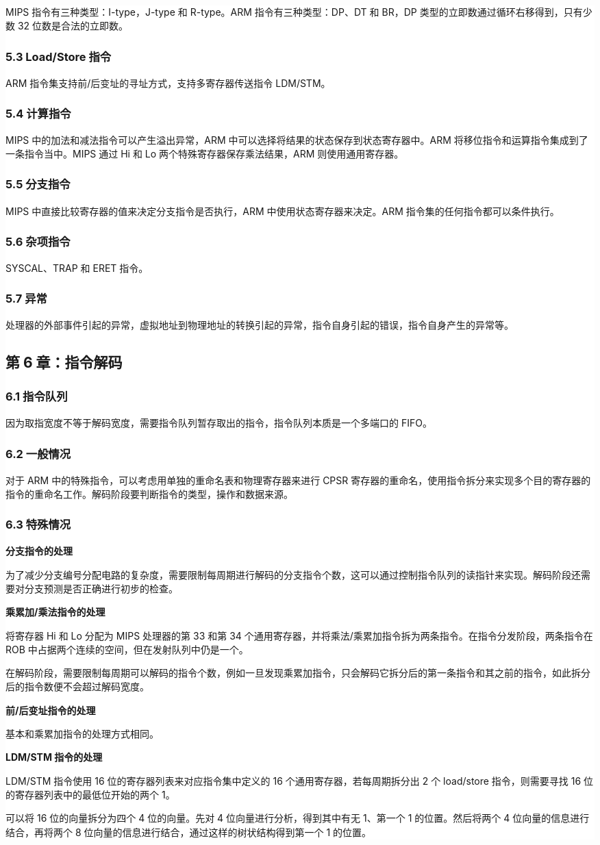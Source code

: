 MIPS 指令有三种类型：I-type，J-type 和 R-type。ARM 指令有三种类型：DP、DT 和 BR，DP 类型的立即数通过循环右移得到，只有少数 32 位数是合法的立即数。

### 5.3 Load/Store 指令

ARM 指令集支持前/后变址的寻址方式，支持多寄存器传送指令 LDM/STM。

### 5.4 计算指令

MIPS 中的加法和减法指令可以产生溢出异常，ARM 中可以选择将结果的状态保存到状态寄存器中。ARM 将移位指令和运算指令集成到了一条指令当中。MIPS 通过 Hi 和 Lo 两个特殊寄存器保存乘法结果，ARM 则使用通用寄存器。

### 5.5 分支指令

MIPS 中直接比较寄存器的值来决定分支指令是否执行，ARM 中使用状态寄存器来决定。ARM 指令集的任何指令都可以条件执行。

### 5.6 杂项指令

SYSCAL、TRAP 和 ERET 指令。

### 5.7 异常

处理器的外部事件引起的异常，虚拟地址到物理地址的转换引起的异常，指令自身引起的错误，指令自身产生的异常等。

## 第 6 章：指令解码

### 6.1 指令队列

因为取指宽度不等于解码宽度，需要指令队列暂存取出的指令，指令队列本质是一个多端口的 FIFO。

### 6.2 一般情况

对于 ARM 中的特殊指令，可以考虑用单独的重命名表和物理寄存器来进行 CPSR 寄存器的重命名，使用指令拆分来实现多个目的寄存器的指令的重命名工作。解码阶段要判断指令的类型，操作和数据来源。

### 6.3 特殊情况

**分支指令的处理**

为了减少分支编号分配电路的复杂度，需要限制每周期进行解码的分支指令个数，这可以通过控制指令队列的读指针来实现。解码阶段还需要对分支预测是否正确进行初步的检查。

**乘累加/乘法指令的处理**

将寄存器 Hi 和 Lo 分配为 MIPS 处理器的第 33 和第 34 个通用寄存器，并将乘法/乘累加指令拆为两条指令。在指令分发阶段，两条指令在 ROB 中占据两个连续的空间，但在发射队列中仍是一个。

在解码阶段，需要限制每周期可以解码的指令个数，例如一旦发现乘累加指令，只会解码它拆分后的第一条指令和其之前的指令，如此拆分后的指令数便不会超过解码宽度。

**前/后变址指令的处理**

基本和乘累加指令的处理方式相同。

**LDM/STM 指令的处理**

LDM/STM 指令使用 16 位的寄存器列表来对应指令集中定义的 16 个通用寄存器，若每周期拆分出 2 个 load/store 指令，则需要寻找 16 位的寄存器列表中的最低位开始的两个 1。

可以将 16 位的向量拆分为四个 4 位的向量。先对 4 位向量进行分析，得到其中有无 1、第一个 1 的位置。然后将两个 4 位向量的信息进行结合，再将两个 8 位向量的信息进行结合，通过这样的树状结构得到第一个 1 的位置。
